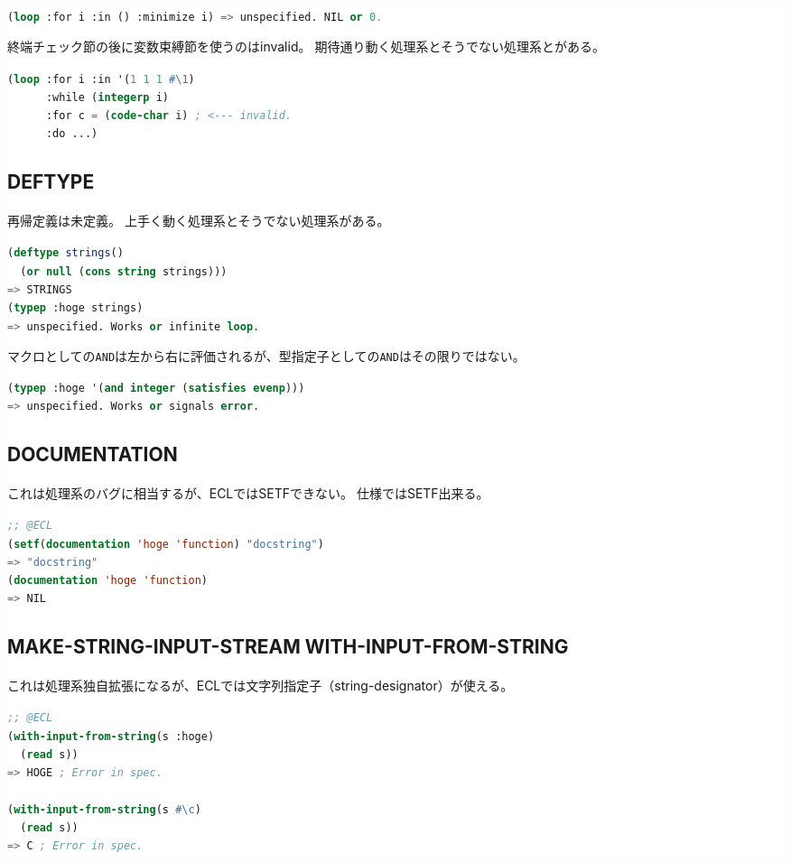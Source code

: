 ```lisp
(loop :for i :in () :minimize i) => unspecified. NIL or 0.
```

終端チェック節の後に変数束縛節を使うのはinvalid。
期待通り動く処理系とそうでない処理系とがある。

```lisp
(loop :for i :in '(1 1 1 #\1)
      :while (integerp i)
      :for c = (code-char i) ; <--- invalid.
      :do ...)
```

## DEFTYPE
再帰定義は未定義。
上手く動く処理系とそうでない処理系がある。

```lisp
(deftype strings()
  (or null (cons string strings)))
=> STRINGS
(typep :hoge strings)
=> unspecified. Works or infinite loop.
```

マクロとしての`AND`は左から右に評価されるが、型指定子としての`AND`はその限りではない。

```lisp
(typep :hoge '(and integer (satisfies evenp)))
=> unspecified. Works or signals error.
```

## DOCUMENTATION
これは処理系のバグに相当するが、ECLではSETFできない。
仕様ではSETF出来る。

```lisp
;; @ECL
(setf(documentation 'hoge 'function) "docstring")
=> "docstring"
(documentation 'hoge 'function)
=> NIL
```

## MAKE-STRING-INPUT-STREAM WITH-INPUT-FROM-STRING
これは処理系独自拡張になるが、ECLでは文字列指定子（string-designator）が使える。

```lisp
;; @ECL
(with-input-from-string(s :hoge)
  (read s))
=> HOGE ; Error in spec.

(with-input-from-string(s #\c)
  (read s))
=> C ; Error in spec.
```
